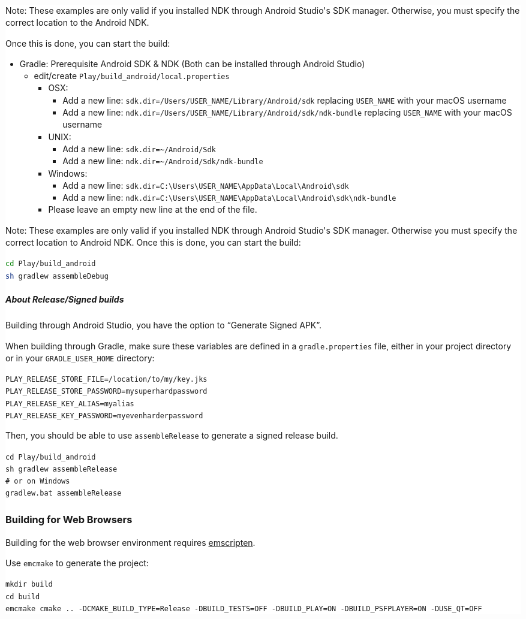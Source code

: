 Note: These examples are only valid if you installed NDK through Android Studio's SDK manager.
Otherwise, you must specify the correct location to the Android NDK.

Once this is done, you can start the build:
 - Gradle: Prerequisite Android SDK & NDK (Both can be installed through Android Studio)
   - edit/create `Play/build_android/local.properties`
     - OSX:
       - Add a new line: `sdk.dir=/Users/USER_NAME/Library/Android/sdk` replacing `USER_NAME` with your macOS username
       - Add a new line: `ndk.dir=/Users/USER_NAME/Library/Android/sdk/ndk-bundle` replacing `USER_NAME` with your macOS username
     - UNIX:
       - Add a new line: `sdk.dir=~/Android/Sdk`
       - Add a new line: `ndk.dir=~/Android/Sdk/ndk-bundle`
     - Windows:
       - Add a new line: `sdk.dir=C:\Users\USER_NAME\AppData\Local\Android\sdk`
       - Add a new line: `ndk.dir=C:\Users\USER_NAME\AppData\Local\Android\sdk\ndk-bundle`
     - Please leave an empty new line at the end of the file.

Note: These examples are only valid if you installed NDK through Android Studio's SDK manager.
Otherwise you must specify the correct location to Android NDK.
Once this is done, you can start the build:
 ```bash
 cd Play/build_android
 sh gradlew assembleDebug
 ```

##### About Release/Signed builds #####
Building through Android Studio, you have the option to “Generate Signed APK”.

When building through Gradle, make sure these variables are defined in a `gradle.properties` file, either in your project directory or in your `GRADLE_USER_HOME` directory:

 ```
 PLAY_RELEASE_STORE_FILE=/location/to/my/key.jks
 PLAY_RELEASE_STORE_PASSWORD=mysuperhardpassword
 PLAY_RELEASE_KEY_ALIAS=myalias
 PLAY_RELEASE_KEY_PASSWORD=myevenharderpassword
 ```

Then, you should be able to use `assembleRelease` to generate a signed release build.
 ```
 cd Play/build_android
 sh gradlew assembleRelease
 # or on Windows
 gradlew.bat assembleRelease
 ```

### Building for Web Browsers ###

Building for the web browser environment requires [emscripten](https://emscripten.org/).

Use `emcmake` to generate the project:

```
mkdir build
cd build
emcmake cmake .. -DCMAKE_BUILD_TYPE=Release -DBUILD_TESTS=OFF -DBUILD_PLAY=ON -DBUILD_PSFPLAYER=ON -DUSE_QT=OFF
```
